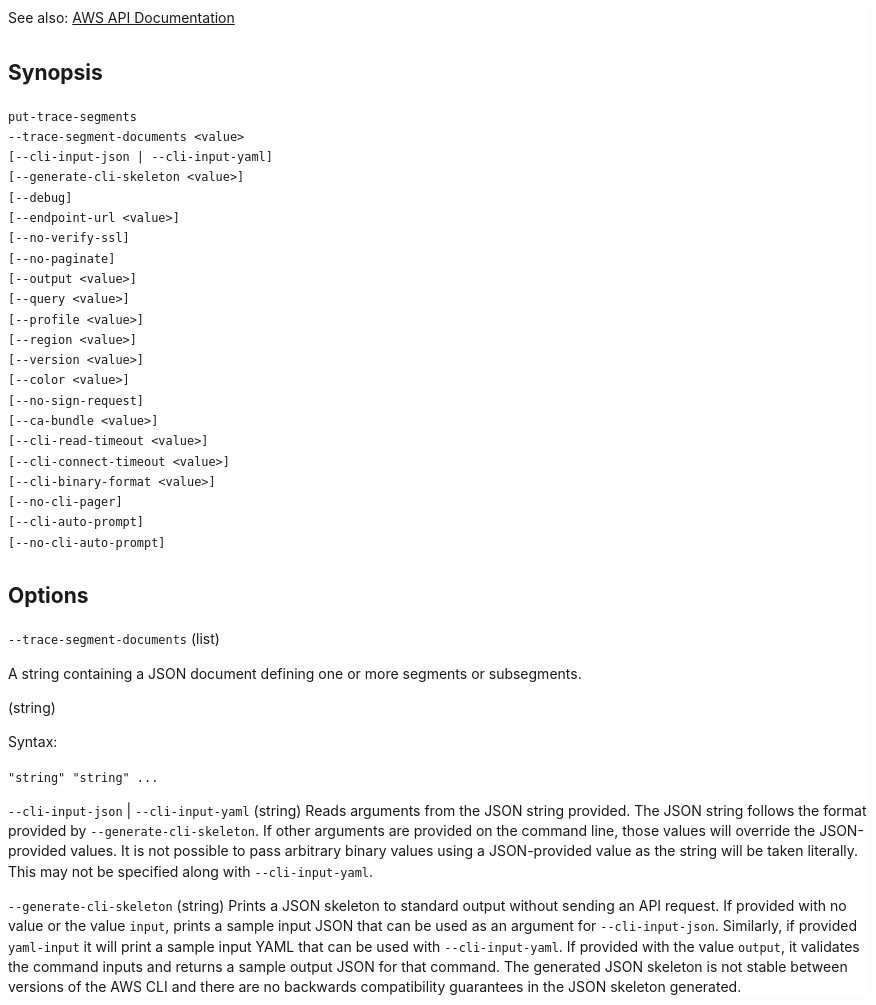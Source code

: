 See also: [AWS API Documentation](https://docs.aws.amazon.com/goto/WebAPI/xray-2016-04-12/PutTraceSegments)

## Synopsis

```
put-trace-segments
--trace-segment-documents <value>
[--cli-input-json | --cli-input-yaml]
[--generate-cli-skeleton <value>]
[--debug]
[--endpoint-url <value>]
[--no-verify-ssl]
[--no-paginate]
[--output <value>]
[--query <value>]
[--profile <value>]
[--region <value>]
[--version <value>]
[--color <value>]
[--no-sign-request]
[--ca-bundle <value>]
[--cli-read-timeout <value>]
[--cli-connect-timeout <value>]
[--cli-binary-format <value>]
[--no-cli-pager]
[--cli-auto-prompt]
[--no-cli-auto-prompt]
```

## Options

`--trace-segment-documents` (list)

A string containing a JSON document defining one or more segments or subsegments.

(string)

Syntax:

```
"string" "string" ...
```

`--cli-input-json` | `--cli-input-yaml` (string)
Reads arguments from the JSON string provided. The JSON string follows the format provided by `--generate-cli-skeleton`. If other arguments are provided on the command line, those values will override the JSON-provided values. It is not possible to pass arbitrary binary values using a JSON-provided value as the string will be taken literally. This may not be specified along with `--cli-input-yaml`.

`--generate-cli-skeleton` (string)
Prints a JSON skeleton to standard output without sending an API request. If provided with no value or the value `input`, prints a sample input JSON that can be used as an argument for `--cli-input-json`. Similarly, if provided `yaml-input` it will print a sample input YAML that can be used with `--cli-input-yaml`. If provided with the value `output`, it validates the command inputs and returns a sample output JSON for that command. The generated JSON skeleton is not stable between versions of the AWS CLI and there are no backwards compatibility guarantees in the JSON skeleton generated.
